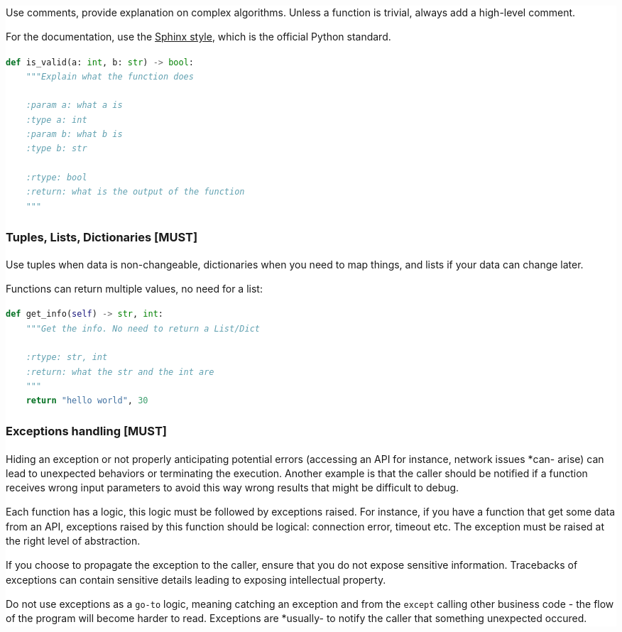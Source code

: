 Use comments, provide explanation on complex algorithms. Unless a function is trivial, always add a high-level comment.

For the documentation, use the [Sphinx style](https://www.sphinx-doc.org/en/master/), which is the official Python standard.

```python
def is_valid(a: int, b: str) -> bool:
    """Explain what the function does

    :param a: what a is
    :type a: int
    :param b: what b is
    :type b: str

    :rtype: bool
    :return: what is the output of the function
    """
```

### Tuples, Lists, Dictionaries [MUST]

Use tuples when data is non-changeable, dictionaries when you need to map things, and lists if your data can change later.

Functions can return multiple values, no need for a list:

```python
def get_info(self) -> str, int:
    """Get the info. No need to return a List/Dict

    :rtype: str, int
    :return: what the str and the int are
    """
    return "hello world", 30
```

### Exceptions handling [MUST]

Hiding an exception or not properly anticipating potential errors (accessing an API for instance, network issues *can- arise) can lead to unexpected behaviors or terminating the execution. Another example is that the caller should be notified if a function receives wrong input parameters to avoid this way wrong results that might be difficult to debug.

Each function has a logic, this logic must be followed by exceptions raised. For instance, if you have a function that get some data from an API, exceptions raised by this function should be logical: connection error, timeout etc. The exception must be raised at the right level of abstraction.

If you choose to propagate the exception to the caller, ensure that you do not expose sensitive information. Tracebacks of exceptions can contain sensitive details leading to exposing intellectual property.

Do not use exceptions as a `go-to` logic, meaning catching an exception and from the `except` calling other business code - the flow of the program will become harder to read. Exceptions are *usually- to notify the caller that something unexpected occured.

